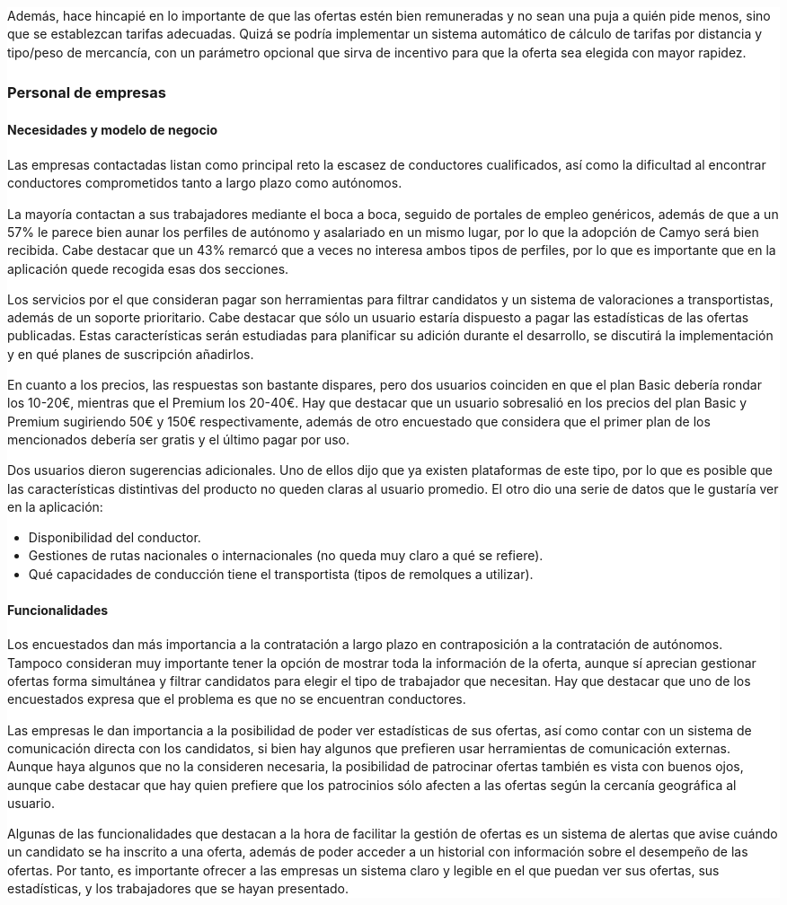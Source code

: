 Además, hace hincapié en lo importante de que las ofertas estén bien remuneradas y no sean una puja a quién pide menos, sino que se establezcan tarifas adecuadas. Quizá se podría implementar un sistema automático de cálculo de tarifas por distancia y tipo/peso de mercancía, con un parámetro opcional que sirva de incentivo para que la oferta sea elegida con mayor rapidez.

### Personal de empresas

#### Necesidades y modelo de negocio

Las empresas contactadas listan como principal reto la escasez de conductores cualificados, así como la dificultad al encontrar conductores comprometidos tanto a largo plazo como autónomos.

La mayoría contactan a sus trabajadores mediante el boca a boca, seguido de portales de empleo genéricos, además de que a un 57% le parece bien aunar los perfiles de autónomo y asalariado en un mismo lugar, por lo que la adopción de Camyo será bien recibida. Cabe destacar que un 43% remarcó que a veces no interesa ambos tipos de perfiles, por lo que es importante que en la aplicación quede recogida esas dos secciones.

Los servicios por el que consideran pagar son herramientas para filtrar candidatos y un sistema de valoraciones a transportistas, además de un soporte prioritario. Cabe destacar que sólo un usuario estaría dispuesto a pagar las estadísticas de las ofertas publicadas. Estas características serán estudiadas para planificar su adición durante el desarrollo, se discutirá la implementación y en qué planes de suscripción añadirlos.

En cuanto a los precios, las respuestas son bastante dispares, pero dos usuarios coinciden en que el plan Basic debería rondar los 10-20€, mientras que el Premium los 20-40€. Hay que destacar que un usuario sobresalió en los precios del plan Basic y Premium sugiriendo 50€ y 150€ respectivamente, además de otro encuestado que considera que el primer plan de los mencionados debería ser gratis y el último pagar por uso.

Dos usuarios dieron sugerencias adicionales. Uno de ellos dijo que ya existen plataformas de este tipo, por lo que es posible que las características distintivas del producto no queden claras al usuario promedio. El otro dio una serie de datos que le gustaría ver en la aplicación:

- Disponibilidad del conductor.
- Gestiones de rutas nacionales o internacionales (no queda muy claro a qué se refiere).
- Qué capacidades de conducción tiene el transportista (tipos de remolques a utilizar).

#### Funcionalidades

Los encuestados dan más importancia a la contratación a largo plazo en contraposición a la contratación de autónomos. Tampoco consideran muy importante tener la opción de mostrar toda la información de la oferta, aunque sí aprecian gestionar ofertas forma simultánea y filtrar candidatos para elegir el tipo de trabajador que necesitan. Hay que destacar que uno de los encuestados expresa que el problema es que no se encuentran conductores.

Las empresas le dan importancia a la posibilidad de poder ver estadísticas de sus ofertas, así como contar con un sistema de comunicación directa con los candidatos, si bien hay algunos que prefieren usar herramientas de comunicación externas. Aunque haya algunos que no la consideren necesaria, la posibilidad de patrocinar ofertas también es vista con buenos ojos, aunque cabe destacar que hay quien prefiere que los patrocinios sólo afecten a las ofertas según la cercanía geográfica al usuario.

Algunas de las funcionalidades que destacan a la hora de facilitar la gestión de ofertas es un sistema de alertas que avise cuándo un candidato se ha inscrito a una oferta, además de poder acceder a un historial con información sobre el desempeño de las ofertas. Por tanto, es importante ofrecer a las empresas un sistema claro y legible en el que puedan ver sus ofertas, sus estadísticas, y los trabajadores que se hayan presentado.
